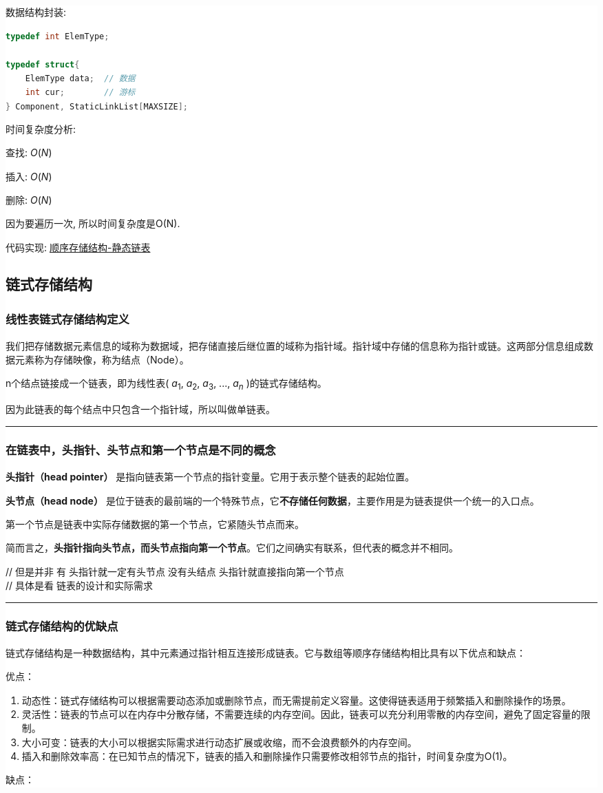 数据结构封装:

```C
typedef int ElemType;

typedef struct{
    ElemType data;  // 数据
    int cur;        // 游标
} Component, StaticLinkList[MAXSIZE];
```

时间复杂度分析:

查找: $O(N)$

插入: $O(N)$

删除: $O(N)$

因为要遍历一次, 所以时间复杂度是O(N).

代码实现: [顺序存储结构-静态链表](../003-顺序存储结构丶静态链表/index.md)

## 链式存储结构
### 线性表链式存储结构定义
我们把存储数据元素信息的域称为数据域，把存储直接后继位置的域称为指针域。指针域中存储的信息称为指针或链。这两部分信息组成数据元素称为存储映像，称为结点（Node）。

n个结点链接成一个链表，即为线性表( $a_1$, $a_2$, $a_3$, ..., $a_n$ )的链式存储结构。

因为此链表的每个结点中只包含一个指针域，所以叫做单链表。

---
### 在链表中，头指针、头节点和第一个节点是不同的概念
**头指针（head pointer）** 是指向链表第一个节点的指针变量。它用于表示整个链表的起始位置。

**头节点（head node）** 是位于链表的最前端的一个特殊节点，它**不存储任何数据**，主要作用是为链表提供一个统一的入口点。

第一个节点是链表中实际存储数据的第一个节点，它紧随头节点而来。

简而言之，**头指针指向头节点，而头节点指向第一个节点**。它们之间确实有联系，但代表的概念并不相同。

// 但是并非 有 头指针就一定有头节点 没有头结点 头指针就直接指向第一个节点<br>
// 具体是看 链表的设计和实际需求

---
### 链式存储结构的优缺点

链式存储结构是一种数据结构，其中元素通过指针相互连接形成链表。它与数组等顺序存储结构相比具有以下优点和缺点：

优点：

1. 动态性：链式存储结构可以根据需要动态添加或删除节点，而无需提前定义容量。这使得链表适用于频繁插入和删除操作的场景。
2. 灵活性：链表的节点可以在内存中分散存储，不需要连续的内存空间。因此，链表可以充分利用零散的内存空间，避免了固定容量的限制。
3. 大小可变：链表的大小可以根据实际需求进行动态扩展或收缩，而不会浪费额外的内存空间。
4. 插入和删除效率高：在已知节点的情况下，链表的插入和删除操作只需要修改相邻节点的指针，时间复杂度为O(1)。

缺点：
